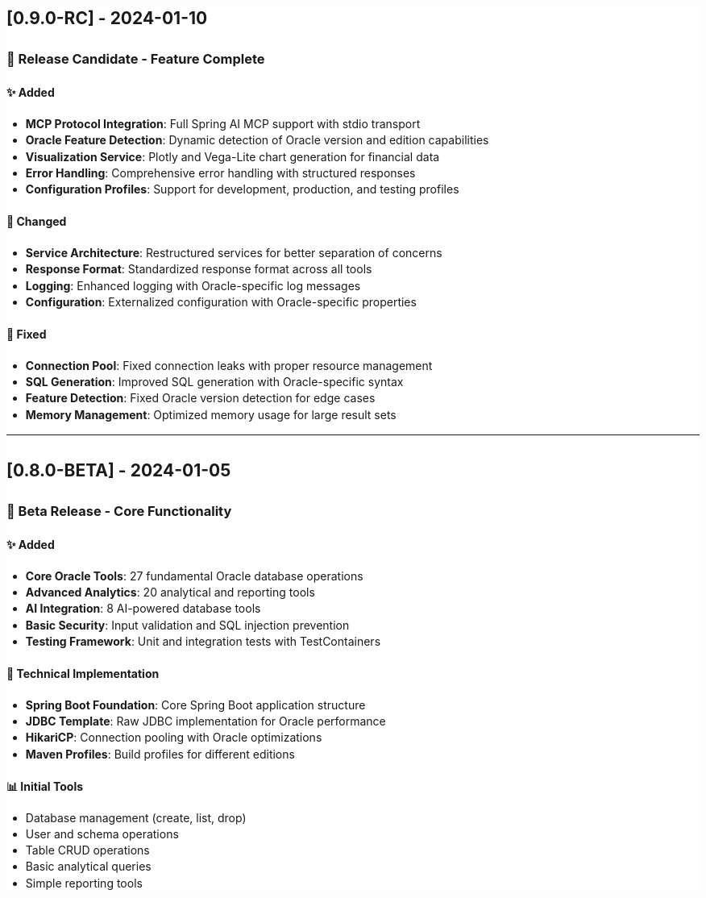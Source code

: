 
## [0.9.0-RC] - 2024-01-10

### 🚀 Release Candidate - Feature Complete

#### ✨ Added
- **MCP Protocol Integration**: Full Spring AI MCP support with stdio transport
- **Oracle Feature Detection**: Dynamic detection of Oracle version and edition capabilities
- **Visualization Service**: Plotly and Vega-Lite chart generation for financial data
- **Error Handling**: Comprehensive error handling with structured responses
- **Configuration Profiles**: Support for development, production, and testing profiles

#### 🔧 Changed
- **Service Architecture**: Restructured services for better separation of concerns
- **Response Format**: Standardized response format across all tools
- **Logging**: Enhanced logging with Oracle-specific log messages
- **Configuration**: Externalized configuration with Oracle-specific properties

#### 🐛 Fixed
- **Connection Pool**: Fixed connection leaks with proper resource management
- **SQL Generation**: Improved SQL generation with Oracle-specific syntax
- **Feature Detection**: Fixed Oracle version detection for edge cases
- **Memory Management**: Optimized memory usage for large result sets

---

## [0.8.0-BETA] - 2024-01-05

### 🧪 Beta Release - Core Functionality

#### ✨ Added
- **Core Oracle Tools**: 27 fundamental Oracle database operations
- **Advanced Analytics**: 20 analytical and reporting tools
- **AI Integration**: 8 AI-powered database tools
- **Basic Security**: Input validation and SQL injection prevention
- **Testing Framework**: Unit and integration tests with TestContainers

#### 🔧 Technical Implementation
- **Spring Boot Foundation**: Core Spring Boot application structure
- **JDBC Template**: Raw JDBC implementation for Oracle performance
- **HikariCP**: Connection pooling with Oracle optimizations
- **Maven Profiles**: Build profiles for different editions

#### 📊 Initial Tools
- Database management (create, list, drop)
- User and schema operations
- Table CRUD operations
- Basic analytical queries
- Simple reporting tools
